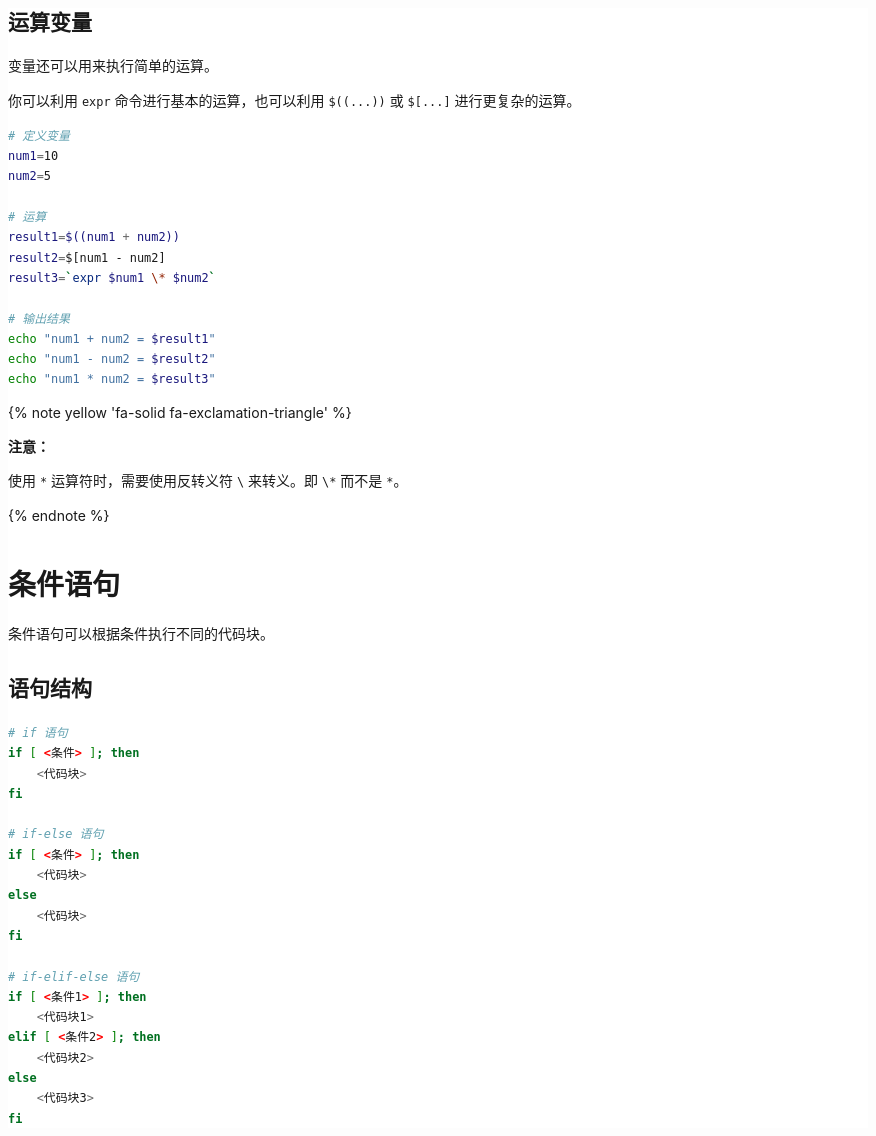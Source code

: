 ## 运算变量

变量还可以用来执行简单的运算。

你可以利用 `expr` 命令进行基本的运算，也可以利用 `$((...))` 或 `$[...]` 进行更复杂的运算。

```bash
# 定义变量
num1=10
num2=5

# 运算
result1=$((num1 + num2))
result2=$[num1 - num2]
result3=`expr $num1 \* $num2`

# 输出结果
echo "num1 + num2 = $result1"
echo "num1 - num2 = $result2"
echo "num1 * num2 = $result3"
```

{% note yellow 'fa-solid fa-exclamation-triangle' %}

**注意：**

使用 `*` 运算符时，需要使用反转义符 `\` 来转义。即 `\*` 而不是 `*`。

{% endnote %}

# 条件语句

条件语句可以根据条件执行不同的代码块。

## 语句结构

```bash
# if 语句
if [ <条件> ]; then
    <代码块>
fi

# if-else 语句
if [ <条件> ]; then
    <代码块>
else
    <代码块>
fi

# if-elif-else 语句
if [ <条件1> ]; then
    <代码块1>
elif [ <条件2> ]; then
    <代码块2>
else
    <代码块3>
fi
```
